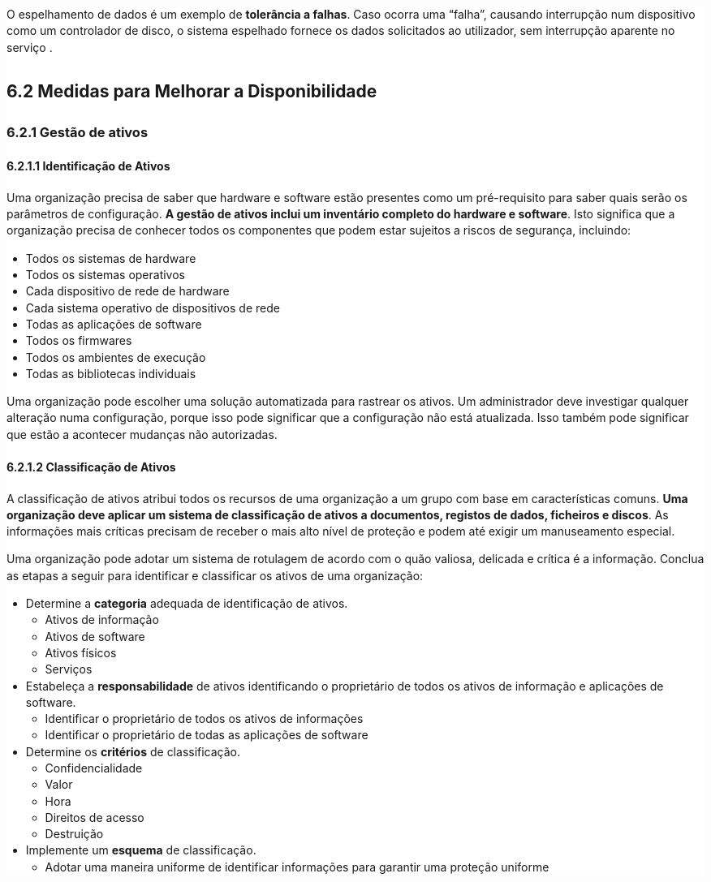 O espelhamento de dados é um exemplo de **tolerância a falhas**. Caso ocorra uma “falha”, causando interrupção num dispositivo como um controlador de disco, o sistema espelhado fornece os dados solicitados ao utilizador, sem interrupção aparente no serviço .

## 6.2 Medidas para Melhorar a Disponibilidade

### 6.2.1 Gestão de ativos

#### 6.2.1.1 Identificação de Ativos

Uma organização precisa de saber que hardware e software estão presentes como um pré-requisito para saber quais serão os parâmetros de configuração. **A gestão de ativos inclui um inventário completo do hardware e software**. Isto significa que a organização precisa de conhecer todos os componentes que podem estar sujeitos a riscos de segurança, incluindo:

- Todos os sistemas de hardware
- Todos os sistemas operativos
- Cada dispositivo de rede de hardware
- Cada sistema operativo de dispositivos de rede
- Todas as aplicações de software
- Todos os firmwares
- Todos os ambientes de execução
- Todas as bibliotecas individuais

Uma organização pode escolher uma solução automatizada para rastrear os ativos. Um administrador deve investigar qualquer alteração numa configuração, porque isso pode significar que a configuração não está atualizada. Isso também pode significar que estão a acontecer mudanças não autorizadas.

#### 6.2.1.2 Classificação de Ativos

A classificação de ativos atribui todos os recursos de uma organização a um grupo com base em características comuns. **Uma organização deve aplicar um sistema de classificação de ativos a documentos, registos de dados, ficheiros e discos**. As informações mais críticas precisam de receber o mais alto nível de proteção e podem até exigir um manuseamento especial.

Uma organização pode adotar um sistema de rotulagem de acordo com o quão valiosa, delicada e crítica é a informação. Conclua as etapas a seguir para identificar e classificar os ativos de uma organização:

- Determine a **categoria** adequada de identificação de ativos.
	- Ativos de informação
	- Ativos de software
	- Ativos físicos
	- Serviços
- Estabeleça a **responsabilidade** de ativos identificando o proprietário de todos os ativos de informação e aplicações de software.
	- Identificar o proprietário de todos os ativos de informações
	- Identificar o proprietário de todas as aplicações de software
- Determine os **critérios** de classificação.
	- Confidencialidade
	- Valor
	- Hora
	- Direitos de acesso
	- Destruição
- Implemente um **esquema** de classificação.
	- Adotar uma maneira uniforme de identificar informações para garantir uma proteção uniforme
